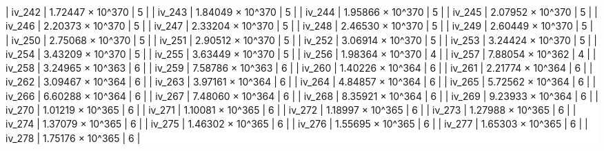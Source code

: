 | iv_242 | 1.72447 × 10^370 | 5 |
| iv_243 | 1.84049 × 10^370 | 5 |
| iv_244 | 1.95866 × 10^370 | 5 |
| iv_245 | 2.07952 × 10^370 | 5 |
| iv_246 | 2.20373 × 10^370 | 5 |
| iv_247 | 2.33204 × 10^370 | 5 |
| iv_248 | 2.46530 × 10^370 | 5 |
| iv_249 | 2.60449 × 10^370 | 5 |
| iv_250 | 2.75068 × 10^370 | 5 |
| iv_251 | 2.90512 × 10^370 | 5 |
| iv_252 | 3.06914 × 10^370 | 5 |
| iv_253 | 3.24424 × 10^370 | 5 |
| iv_254 | 3.43209 × 10^370 | 5 |
| iv_255 | 3.63449 × 10^370 | 5 |
| iv_256 | 1.98364 × 10^370 | 4 |
| iv_257 | 7.88054 × 10^362 | 4 |
| iv_258 | 3.24965 × 10^363 | 6 |
| iv_259 | 7.58786 × 10^363 | 6 |
| iv_260 | 1.40226 × 10^364 | 6 |
| iv_261 | 2.21774 × 10^364 | 6 |
| iv_262 | 3.09467 × 10^364 | 6 |
| iv_263 | 3.97161 × 10^364 | 6 |
| iv_264 | 4.84857 × 10^364 | 6 |
| iv_265 | 5.72562 × 10^364 | 6 |
| iv_266 | 6.60288 × 10^364 | 6 |
| iv_267 | 7.48060 × 10^364 | 6 |
| iv_268 | 8.35921 × 10^364 | 6 |
| iv_269 | 9.23933 × 10^364 | 6 |
| iv_270 | 1.01219 × 10^365 | 6 |
| iv_271 | 1.10081 × 10^365 | 6 |
| iv_272 | 1.18997 × 10^365 | 6 |
| iv_273 | 1.27988 × 10^365 | 6 |
| iv_274 | 1.37079 × 10^365 | 6 |
| iv_275 | 1.46302 × 10^365 | 6 |
| iv_276 | 1.55695 × 10^365 | 6 |
| iv_277 | 1.65303 × 10^365 | 6 |
| iv_278 | 1.75176 × 10^365 | 6 |